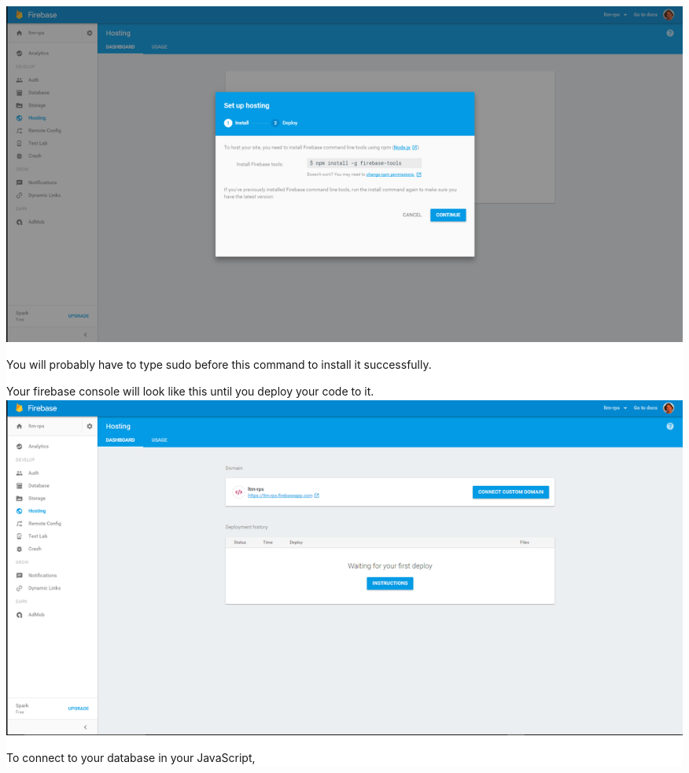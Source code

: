 ![](images/06-tools.png)

You will probably have to type sudo before this command to install it successfully.

Your firebase console will look like this until you deploy your code to it. 
![](images/07-hosting-nodeploy.png)

To connect to your database in your JavaScript, 
